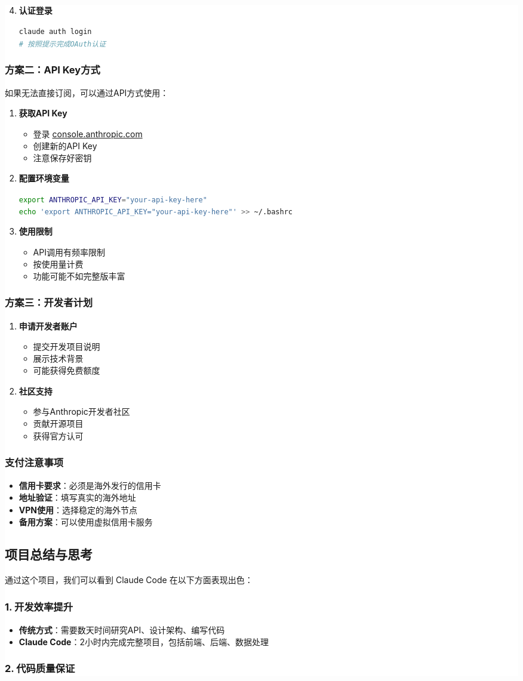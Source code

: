 4. **认证登录**
   ```bash
   claude auth login
   # 按照提示完成OAuth认证
   ```

### 方案二：API Key方式

如果无法直接订阅，可以通过API方式使用：

1. **获取API Key**
   - 登录 [console.anthropic.com](https://console.anthropic.com)
   - 创建新的API Key
   - 注意保存好密钥

2. **配置环境变量**
   ```bash
   export ANTHROPIC_API_KEY="your-api-key-here"
   echo 'export ANTHROPIC_API_KEY="your-api-key-here"' >> ~/.bashrc
   ```

3. **使用限制**
   - API调用有频率限制
   - 按使用量计费
   - 功能可能不如完整版丰富

### 方案三：开发者计划

1. **申请开发者账户**
   - 提交开发项目说明
   - 展示技术背景
   - 可能获得免费额度

2. **社区支持**
   - 参与Anthropic开发者社区
   - 贡献开源项目
   - 获得官方认可

### 支付注意事项

- **信用卡要求**：必须是海外发行的信用卡
- **地址验证**：填写真实的海外地址
- **VPN使用**：选择稳定的海外节点
- **备用方案**：可以使用虚拟信用卡服务

## 项目总结与思考

通过这个项目，我们可以看到 Claude Code 在以下方面表现出色：

### 1. 开发效率提升

- **传统方式**：需要数天时间研究API、设计架构、编写代码
- **Claude Code**：2小时内完成完整项目，包括前端、后端、数据处理

### 2. 代码质量保证
